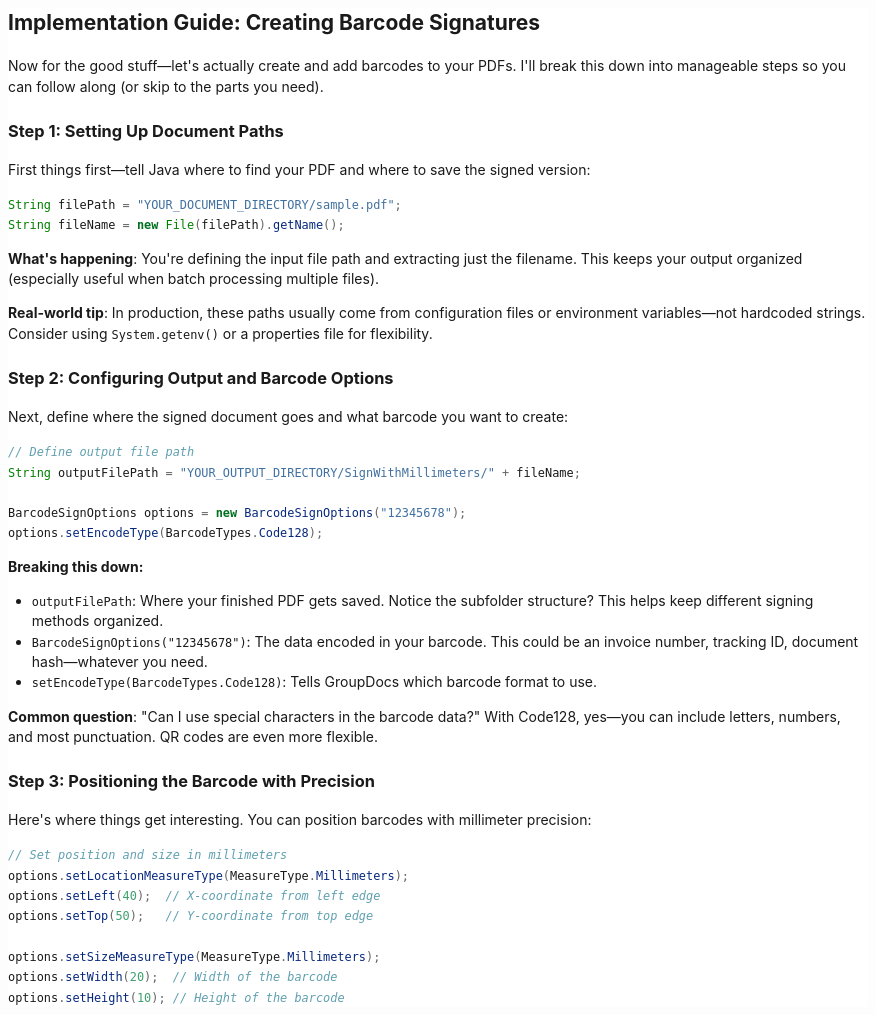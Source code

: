 ## Implementation Guide: Creating Barcode Signatures

Now for the good stuff—let's actually create and add barcodes to your PDFs. I'll break this down into manageable steps so you can follow along (or skip to the parts you need).

### Step 1: Setting Up Document Paths

First things first—tell Java where to find your PDF and where to save the signed version:

```java
String filePath = "YOUR_DOCUMENT_DIRECTORY/sample.pdf";
String fileName = new File(filePath).getName();
```

**What's happening**: You're defining the input file path and extracting just the filename. This keeps your output organized (especially useful when batch processing multiple files).

**Real-world tip**: In production, these paths usually come from configuration files or environment variables—not hardcoded strings. Consider using `System.getenv()` or a properties file for flexibility.

### Step 2: Configuring Output and Barcode Options

Next, define where the signed document goes and what barcode you want to create:

```java
// Define output file path
String outputFilePath = "YOUR_OUTPUT_DIRECTORY/SignWithMillimeters/" + fileName;

BarcodeSignOptions options = new BarcodeSignOptions("12345678");
options.setEncodeType(BarcodeTypes.Code128);
```

**Breaking this down:**
- `outputFilePath`: Where your finished PDF gets saved. Notice the subfolder structure? This helps keep different signing methods organized.
- `BarcodeSignOptions("12345678")`: The data encoded in your barcode. This could be an invoice number, tracking ID, document hash—whatever you need.
- `setEncodeType(BarcodeTypes.Code128)`: Tells GroupDocs which barcode format to use.

**Common question**: "Can I use special characters in the barcode data?" With Code128, yes—you can include letters, numbers, and most punctuation. QR codes are even more flexible.

### Step 3: Positioning the Barcode with Precision

Here's where things get interesting. You can position barcodes with millimeter precision:

```java
// Set position and size in millimeters
options.setLocationMeasureType(MeasureType.Millimeters);
options.setLeft(40);  // X-coordinate from left edge
options.setTop(50);   // Y-coordinate from top edge

options.setSizeMeasureType(MeasureType.Millimeters);
options.setWidth(20);  // Width of the barcode
options.setHeight(10); // Height of the barcode
```
